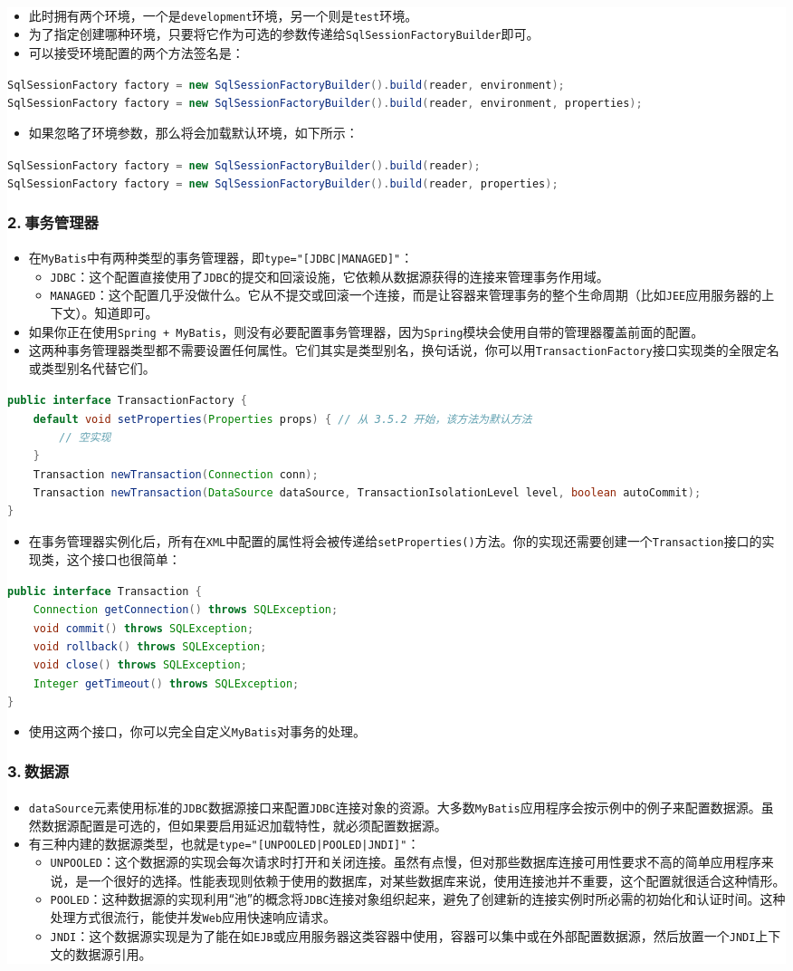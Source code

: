 - 此时拥有两个环境，一个是`development`环境，另一个则是`test`环境。
- 为了指定创建哪种环境，只要将它作为可选的参数传递给`SqlSessionFactoryBuilder`即可。
- 可以接受环境配置的两个方法签名是：

```java
SqlSessionFactory factory = new SqlSessionFactoryBuilder().build(reader, environment);
SqlSessionFactory factory = new SqlSessionFactoryBuilder().build(reader, environment, properties);
```

- 如果忽略了环境参数，那么将会加载默认环境，如下所示：

```java
SqlSessionFactory factory = new SqlSessionFactoryBuilder().build(reader);
SqlSessionFactory factory = new SqlSessionFactoryBuilder().build(reader, properties);
```

### 2. 事务管理器

- 在`MyBatis`中有两种类型的事务管理器，即`type="[JDBC|MANAGED]"`：
  - `JDBC`：这个配置直接使用了`JDBC`的提交和回滚设施，它依赖从数据源获得的连接来管理事务作用域。
  - `MANAGED`：这个配置几乎没做什么。它从不提交或回滚一个连接，而是让容器来管理事务的整个生命周期（比如`JEE`应用服务器的上下文）。知道即可。
-  如果你正在使用`Spring + MyBatis`，则没有必要配置事务管理器，因为`Spring`模块会使用自带的管理器覆盖前面的配置。
- 这两种事务管理器类型都不需要设置任何属性。它们其实是类型别名，换句话说，你可以用`TransactionFactory`接口实现类的全限定名或类型别名代替它们。

```java
public interface TransactionFactory {
    default void setProperties(Properties props) { // 从 3.5.2 开始，该方法为默认方法
        // 空实现
    }
    Transaction newTransaction(Connection conn);
    Transaction newTransaction(DataSource dataSource, TransactionIsolationLevel level, boolean autoCommit);
}
```

- 在事务管理器实例化后，所有在`XML`中配置的属性将会被传递给`setProperties()`方法。你的实现还需要创建一个`Transaction`接口的实现类，这个接口也很简单：

```java
public interface Transaction {
    Connection getConnection() throws SQLException;
    void commit() throws SQLException;
    void rollback() throws SQLException;
    void close() throws SQLException;
    Integer getTimeout() throws SQLException;
}
```

- 使用这两个接口，你可以完全自定义`MyBatis`对事务的处理。

### 3. 数据源

- `dataSource`元素使用标准的`JDBC`数据源接口来配置`JDBC`连接对象的资源。大多数`MyBatis`应用程序会按示例中的例子来配置数据源。虽然数据源配置是可选的，但如果要启用延迟加载特性，就必须配置数据源。
- 有三种内建的数据源类型，也就是`type="[UNPOOLED|POOLED|JNDI]"`：
  - `UNPOOLED`：这个数据源的实现会每次请求时打开和关闭连接。虽然有点慢，但对那些数据库连接可用性要求不高的简单应用程序来说，是一个很好的选择。性能表现则依赖于使用的数据库，对某些数据库来说，使用连接池并不重要，这个配置就很适合这种情形。
  - `POOLED`：这种数据源的实现利用“池”的概念将`JDBC`连接对象组织起来，避免了创建新的连接实例时所必需的初始化和认证时间。这种处理方式很流行，能使并发`Web`应用快速响应请求。
  - `JNDI`：这个数据源实现是为了能在如`EJB`或应用服务器这类容器中使用，容器可以集中或在外部配置数据源，然后放置一个`JNDI`上下文的数据源引用。
